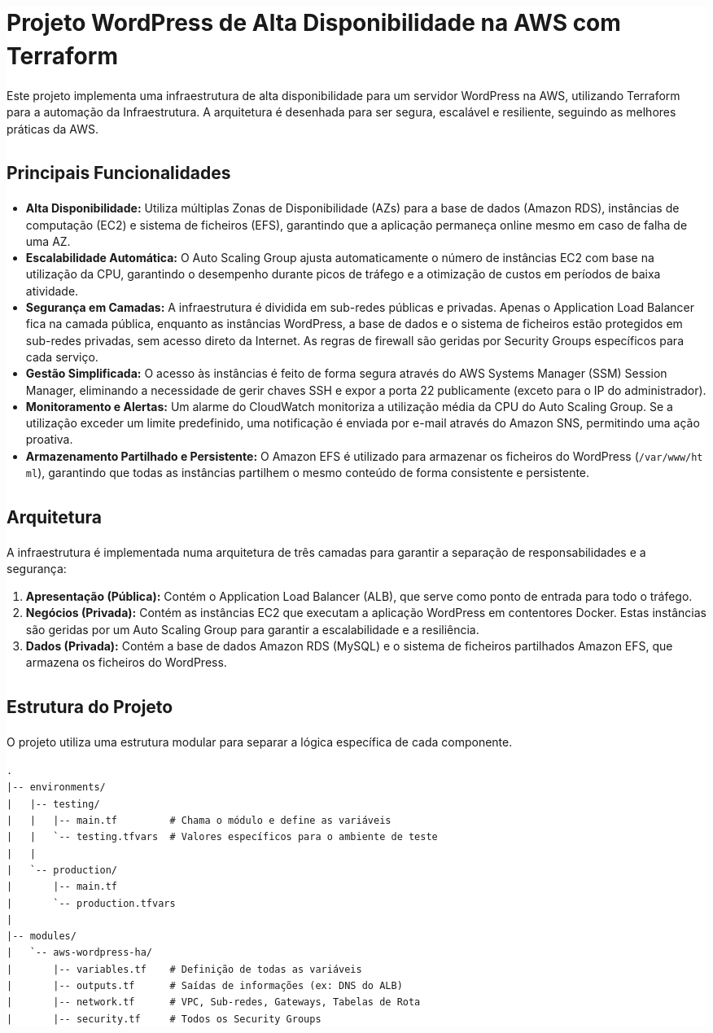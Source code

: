 # Projeto WordPress de Alta Disponibilidade na AWS com Terraform

Este projeto implementa uma infraestrutura de alta disponibilidade para um servidor WordPress na AWS, utilizando Terraform para a automação da Infraestrutura. A arquitetura é desenhada para ser segura, escalável e resiliente, seguindo as melhores práticas da AWS.

## Principais Funcionalidades

* **Alta Disponibilidade:** Utiliza múltiplas Zonas de Disponibilidade (AZs) para a base de dados (Amazon RDS), instâncias de computação (EC2) e sistema de ficheiros (EFS), garantindo que a aplicação permaneça online mesmo em caso de falha de uma AZ.
* **Escalabilidade Automática:** O Auto Scaling Group ajusta automaticamente o número de instâncias EC2 com base na utilização da CPU, garantindo o desempenho durante picos de tráfego e a otimização de custos em períodos de baixa atividade.
* **Segurança em Camadas:** A infraestrutura é dividida em sub-redes públicas e privadas. Apenas o Application Load Balancer fica na camada pública, enquanto as instâncias WordPress, a base de dados e o sistema de ficheiros estão protegidos em sub-redes privadas, sem acesso direto da Internet. As regras de firewall são geridas por Security Groups específicos para cada serviço.
* **Gestão Simplificada:** O acesso às instâncias é feito de forma segura através do AWS Systems Manager (SSM) Session Manager, eliminando a necessidade de gerir chaves SSH e expor a porta 22 publicamente (exceto para o IP do administrador).
* **Monitoramento e Alertas:** Um alarme do CloudWatch monitoriza a utilização média da CPU do Auto Scaling Group. Se a utilização exceder um limite predefinido, uma notificação é enviada por e-mail através do Amazon SNS, permitindo uma ação proativa.
* **Armazenamento Partilhado e Persistente:** O Amazon EFS é utilizado para armazenar os ficheiros do WordPress (`/var/www/html`), garantindo que todas as instâncias partilhem o mesmo conteúdo de forma consistente e persistente.

## Arquitetura

A infraestrutura é implementada numa arquitetura de três camadas para garantir a separação de responsabilidades e a segurança:

1.  **Apresentação (Pública):** Contém o Application Load Balancer (ALB), que serve como ponto de entrada para todo o tráfego.
2.  **Negócios (Privada):** Contém as instâncias EC2 que executam a aplicação WordPress em contentores Docker. Estas instâncias são geridas por um Auto Scaling Group para garantir a escalabilidade e a resiliência.
3.  **Dados (Privada):** Contém a base de dados Amazon RDS (MySQL) e o sistema de ficheiros partilhados Amazon EFS, que armazena os ficheiros do WordPress.

## Estrutura do Projeto

O projeto utiliza uma estrutura modular para separar a lógica específica de cada componente.

```
.
|-- environments/
|   |-- testing/
|   |   |-- main.tf         # Chama o módulo e define as variáveis
|   |   `-- testing.tfvars  # Valores específicos para o ambiente de teste
|   |
|   `-- production/
|       |-- main.tf
|       `-- production.tfvars
|
|-- modules/
|   `-- aws-wordpress-ha/
|       |-- variables.tf    # Definição de todas as variáveis
|       |-- outputs.tf      # Saídas de informações (ex: DNS do ALB)
|       |-- network.tf      # VPC, Sub-redes, Gateways, Tabelas de Rota
|       |-- security.tf     # Todos os Security Groups
```